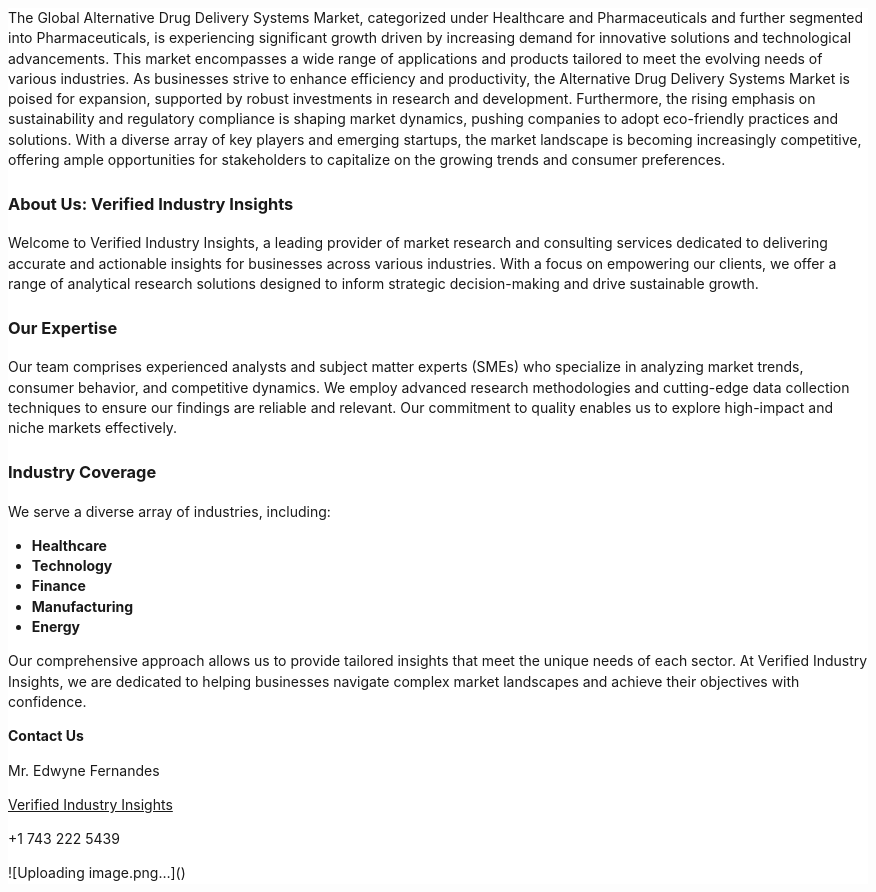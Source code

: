 </h3><p>The Global Alternative Drug Delivery Systems Market, categorized under Healthcare and Pharmaceuticals and further segmented into Pharmaceuticals, is experiencing significant growth driven by increasing demand for innovative solutions and technological advancements. This market encompasses a wide range of applications and products tailored to meet the evolving needs of various industries. As businesses strive to enhance efficiency and productivity, the Alternative Drug Delivery Systems Market is poised for expansion, supported by robust investments in research and development. Furthermore, the rising emphasis on sustainability and regulatory compliance is shaping market dynamics, pushing companies to adopt eco-friendly practices and solutions. With a diverse array of key players and emerging startups, the market landscape is becoming increasingly competitive, offering ample opportunities for stakeholders to capitalize on the growing trends and consumer preferences.</p><h3>About Us: Verified Industry Insights</h3><p>Welcome to Verified Industry Insights, a leading provider of market research and consulting services dedicated to delivering accurate and actionable insights for businesses across various industries. With a focus on empowering our clients, we offer a range of analytical research solutions designed to inform strategic decision-making and drive sustainable growth.</p><h3>Our Expertise</h3><p>Our team comprises experienced analysts and subject matter experts (SMEs) who specialize in analyzing market trends, consumer behavior, and competitive dynamics. We employ advanced research methodologies and cutting-edge data collection techniques to ensure our findings are reliable and relevant. Our commitment to quality enables us to explore high-impact and niche markets effectively.</p><h3>Industry Coverage</h3><p>We serve a diverse array of industries, including:</p><ul><li><strong>Healthcare</strong></li><li><strong>Technology</strong></li><li><strong>Finance</strong></li><li><strong>Manufacturing</strong></li><li><strong>Energy</strong></li></ul><p>Our comprehensive approach allows us to provide tailored insights that meet the unique needs of each sector. At Verified Industry Insights, we are dedicated to helping businesses navigate complex market landscapes and achieve their objectives with confidence.</p><p><strong>Contact Us</strong></p><p>Mr. Edwyne Fernandes</p><p><a href="https://www.verifiedindustryinsights.com/">Verified Industry Insights</a></p><p>+1 743 222 5439</p>
![Uploading image.png…]()
